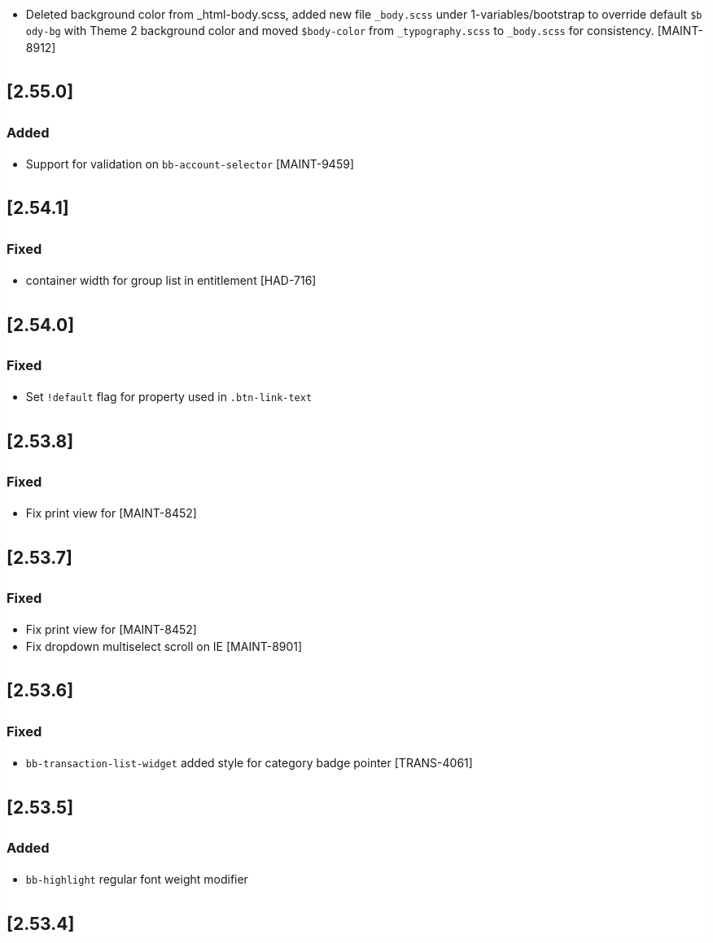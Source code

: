 - Deleted background color from \_html-body.scss, added new file `_body.scss` under 1-variables/bootstrap to override default `$body-bg` with Theme 2 background color and moved `$body-color` from `_typography.scss` to `_body.scss` for consistency. [MAINT-8912]

## [2.55.0]

### Added

- Support for validation on `bb-account-selector` [MAINT-9459]

## [2.54.1]

### Fixed

- container width for group list in entitlement [HAD-716]

## [2.54.0]

### Fixed

- Set `!default` flag for property used in `.btn-link-text`

## [2.53.8]

### Fixed

- Fix print view for [MAINT-8452]

## [2.53.7]

### Fixed

- Fix print view for [MAINT-8452]
- Fix dropdown multiselect scroll on IE [MAINT-8901]

## [2.53.6]

### Fixed

- `bb-transaction-list-widget` added style for category badge pointer [TRANS-4061]

## [2.53.5]

### Added

- `bb-highlight` regular font weight modifier

## [2.53.4]
